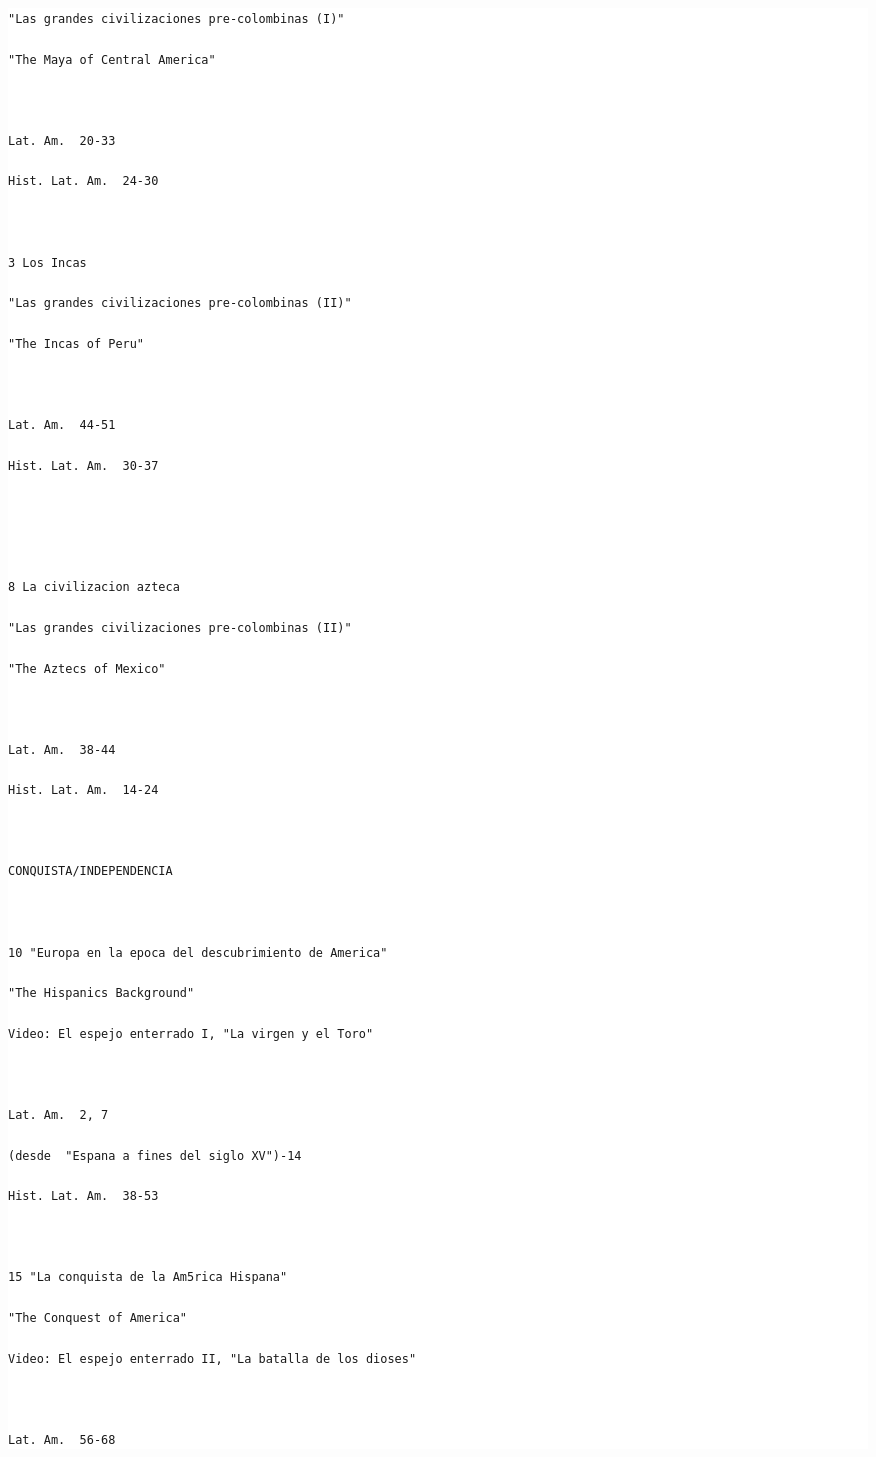     "Las grandes civilizaciones pre-colombinas (I)"

    "The Maya of Central America"

     	

    Lat. Am.  20-33 	

    Hist. Lat. Am.  24-30

    

    3 Los Incas

    "Las grandes civilizaciones pre-colombinas (II)"

    "The Incas of Peru"

     

    Lat. Am.  44-51

    Hist. Lat. Am.  30-37

    

    

    8 La civilizacion azteca

    "Las grandes civilizaciones pre-colombinas (II)"

    "The Aztecs of Mexico"

     	

    Lat. Am.  38-44

    Hist. Lat. Am.  14-24

    

    CONQUISTA/INDEPENDENCIA

    

    10 "Europa en la epoca del descubrimiento de America"

    "The Hispanics Background"

    Video: El espejo enterrado I, "La virgen y el Toro" 	

    

    Lat. Am.  2, 7 

    (desde  "Espana a fines del siglo XV")-14

    Hist. Lat. Am.  38-53

    

    15 "La conquista de la Am5rica Hispana"

    "The Conquest of America"

    Video: El espejo enterrado II, "La batalla de los dioses" 

    

    Lat. Am.  56-68
